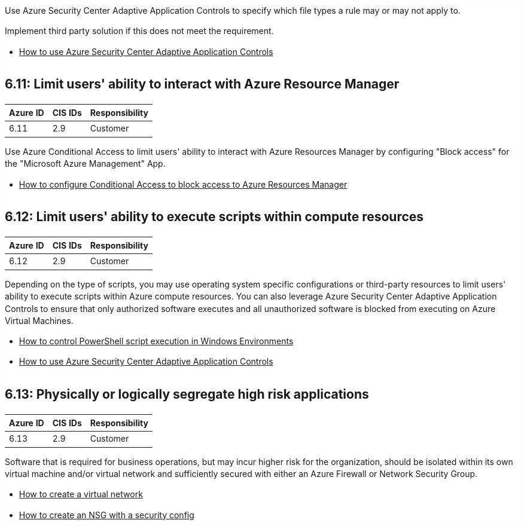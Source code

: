 Use Azure Security Center Adaptive Application Controls to specify which file types a rule may or may not apply to.

Implement third party solution if this does not meet the requirement.

- [How to use Azure Security Center Adaptive Application Controls](https://docs.microsoft.com/azure/security-center/security-center-adaptive-application)

## 6.11: Limit users' ability to interact with Azure Resource Manager

| Azure ID | CIS IDs | Responsibility |
|--|--|--|
| 6.11 | 2.9 | Customer |

Use Azure Conditional Access to limit users' ability to interact with Azure Resources Manager by configuring "Block access" for the "Microsoft Azure Management" App.

- [How to configure Conditional Access to block access to Azure Resources Manager](https://docs.microsoft.com/azure/role-based-access-control/conditional-access-azure-management)

## 6.12: Limit users' ability to execute scripts within compute resources

| Azure ID | CIS IDs | Responsibility |
|--|--|--|
| 6.12 | 2.9 | Customer |

Depending on the type of scripts, you may use operating system specific configurations or third-party resources to limit users' ability to execute scripts within Azure compute resources.  You can also leverage Azure Security Center Adaptive Application Controls to ensure that only authorized software executes and all unauthorized software is blocked from executing on Azure Virtual Machines.

- [How to control PowerShell script execution in Windows Environments](https://docs.microsoft.com/powershell/module/microsoft.powershell.security/set-executionpolicy?view=powershell-6)

- [How to use Azure Security Center Adaptive Application Controls](https://docs.microsoft.com/azure/security-center/security-center-adaptive-application)

## 6.13: Physically or logically segregate high risk applications

| Azure ID | CIS IDs | Responsibility |
|--|--|--|
| 6.13 | 2.9 | Customer |

Software that is required for business operations, but may incur higher risk for the organization, should be isolated within its own virtual machine and/or virtual network and sufficiently secured with either an Azure Firewall or Network Security Group.

- [How to create a virtual network](https://docs.microsoft.com/azure/virtual-network/quick-create-portal)

- [How to create an NSG with a security config](https://docs.microsoft.com/azure/virtual-network/tutorial-filter-network-traffic)

